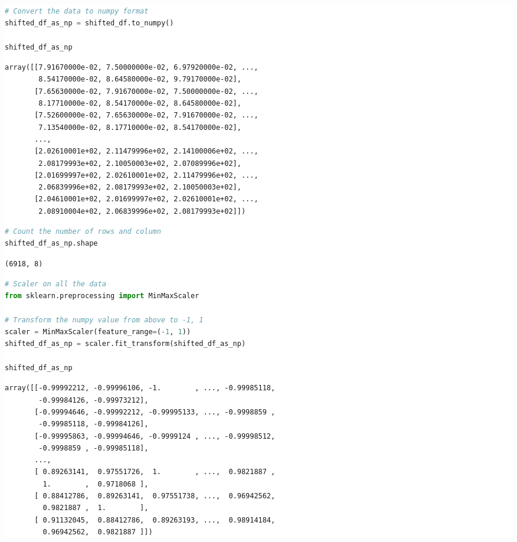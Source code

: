 


```python
# Convert the data to numpy format
shifted_df_as_np = shifted_df.to_numpy()

shifted_df_as_np
```




    array([[7.91670000e-02, 7.50000000e-02, 6.97920000e-02, ...,
            8.54170000e-02, 8.64580000e-02, 9.79170000e-02],
           [7.65630000e-02, 7.91670000e-02, 7.50000000e-02, ...,
            8.17710000e-02, 8.54170000e-02, 8.64580000e-02],
           [7.52600000e-02, 7.65630000e-02, 7.91670000e-02, ...,
            7.13540000e-02, 8.17710000e-02, 8.54170000e-02],
           ...,
           [2.02610001e+02, 2.11479996e+02, 2.14100006e+02, ...,
            2.08179993e+02, 2.10050003e+02, 2.07089996e+02],
           [2.01699997e+02, 2.02610001e+02, 2.11479996e+02, ...,
            2.06839996e+02, 2.08179993e+02, 2.10050003e+02],
           [2.04610001e+02, 2.01699997e+02, 2.02610001e+02, ...,
            2.08910004e+02, 2.06839996e+02, 2.08179993e+02]])




```python
# Count the number of rows and column
shifted_df_as_np.shape
```




    (6918, 8)




```python
# Scaler on all the data
from sklearn.preprocessing import MinMaxScaler

# Transform the numpy value from above to -1, 1
scaler = MinMaxScaler(feature_range=(-1, 1))
shifted_df_as_np = scaler.fit_transform(shifted_df_as_np)

shifted_df_as_np
```




    array([[-0.99992212, -0.99996106, -1.        , ..., -0.99985118,
            -0.99984126, -0.99973212],
           [-0.99994646, -0.99992212, -0.99995133, ..., -0.9998859 ,
            -0.99985118, -0.99984126],
           [-0.99995863, -0.99994646, -0.9999124 , ..., -0.99998512,
            -0.9998859 , -0.99985118],
           ...,
           [ 0.89263141,  0.97551726,  1.        , ...,  0.9821887 ,
             1.        ,  0.9718068 ],
           [ 0.88412786,  0.89263141,  0.97551738, ...,  0.96942562,
             0.9821887 ,  1.        ],
           [ 0.91132045,  0.88412786,  0.89263193, ...,  0.98914184,
             0.96942562,  0.9821887 ]])
